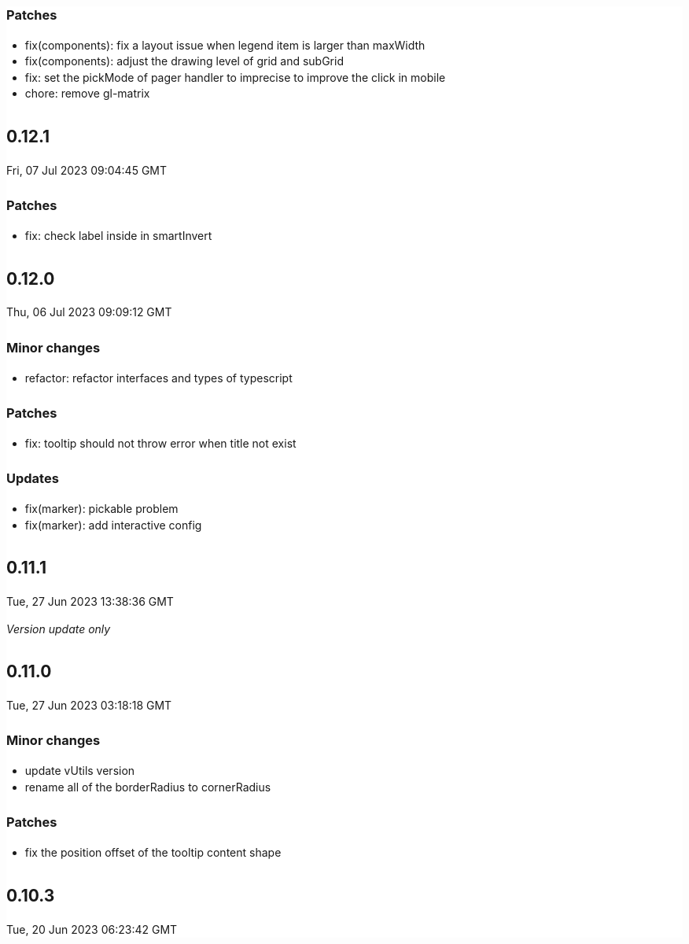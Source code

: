 ### Patches

- fix(components): fix a layout issue when legend item is larger than maxWidth
- fix(components): adjust the drawing level of grid and subGrid
- fix: set the pickMode of pager handler to imprecise to improve the click in mobile
- chore: remove gl-matrix

## 0.12.1
Fri, 07 Jul 2023 09:04:45 GMT

### Patches

- fix: check label inside in smartInvert 

## 0.12.0
Thu, 06 Jul 2023 09:09:12 GMT

### Minor changes

- refactor: refactor interfaces and types of typescript

### Patches

- fix: tooltip should not throw error when title not exist



### Updates

- fix(marker): pickable problem
- fix(marker): add interactive config

## 0.11.1
Tue, 27 Jun 2023 13:38:36 GMT

_Version update only_

## 0.11.0
Tue, 27 Jun 2023 03:18:18 GMT

### Minor changes

- update vUtils version
- rename all of the borderRadius to cornerRadius

### Patches

- fix the position offset of the tooltip content shape

## 0.10.3
Tue, 20 Jun 2023 06:23:42 GMT
